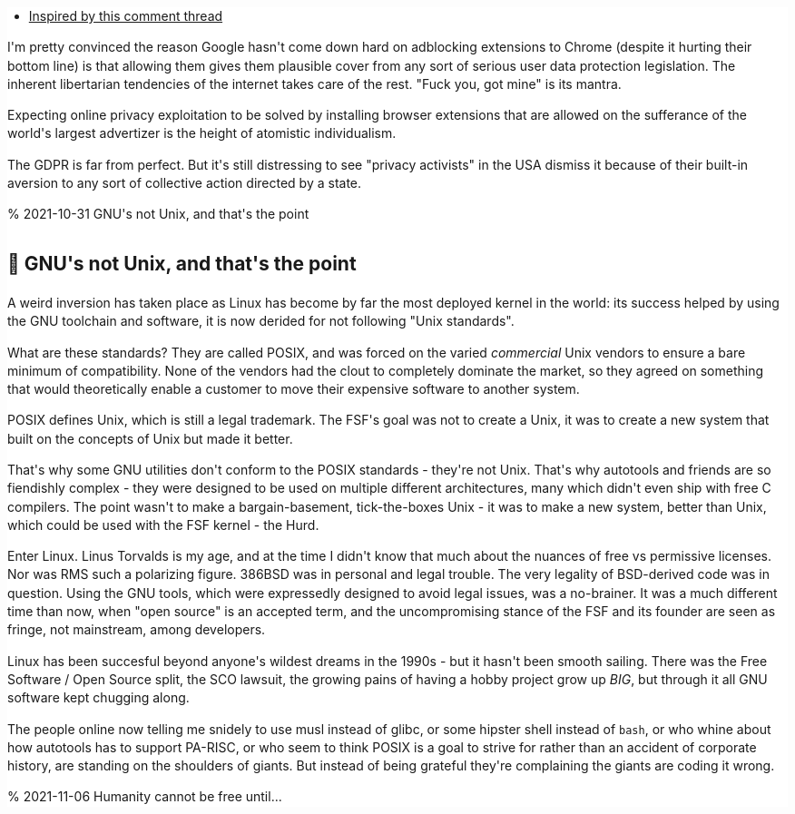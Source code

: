 * [Inspired by this comment thread](https://lobste.rs/s/wnkloa/gdpr_enforcer_rules_iab_europe_s_consent#c_ynvg5s)

I'm pretty convinced the reason Google hasn't come down hard on adblocking extensions to Chrome (despite it hurting their bottom line) is that allowing them gives them plausible cover from any sort of serious user data protection legislation. The inherent libertarian tendencies of the internet takes care of the rest. "Fuck you, got mine" is its mantra.

Expecting online privacy exploitation to be solved by installing browser extensions that are allowed on the sufferance of the world's largest advertizer is the height of atomistic individualism. 

The GDPR is far from perfect. But it's still distressing to see "privacy activists" in the USA dismiss it because of their built-in aversion to any sort of collective action directed by a state. 

%
2021-10-31 GNU's not Unix, and that's the point

## 🤬 GNU's not Unix, and that's the point

A weird inversion has taken place as Linux has become by far the most deployed kernel in the world: its success helped by using the GNU toolchain and software, it is now derided for not following "Unix standards".

What are these standards? They are called POSIX, and was forced on the varied *commercial* Unix vendors to ensure a bare minimum of compatibility. None of the vendors had the clout to completely dominate the market, so they agreed on something that would theoretically enable a customer to move their expensive software to another system.

POSIX defines Unix, which is still a legal trademark. The FSF's goal was not to create a Unix, it was to create a new system that built on the concepts of Unix but made it better.

That's why some GNU utilities don't conform to the POSIX standards - they're not Unix. That's why autotools and friends are so fiendishly complex - they were designed to be used on multiple different architectures, many which didn't even ship with free C compilers. The point wasn't to make a bargain-basement, tick-the-boxes Unix - it was to make a new system, better than Unix, which could be used with the FSF kernel - the Hurd.

Enter Linux. Linus Torvalds is my age, and at the time I didn't know that much about the nuances of free vs permissive licenses. Nor was RMS such a polarizing figure. 386BSD was in personal and legal trouble. The very legality of BSD-derived code was in question. Using the GNU tools, which were expressedly designed to avoid legal issues, was a no-brainer. It was a much different time than now, when "open source" is an accepted term, and the uncompromising stance of the FSF and its founder are seen as fringe, not mainstream, among developers.

Linux has been succesful beyond anyone's wildest dreams in the 1990s - but it hasn't been smooth sailing. There was the Free Software / Open Source split, the SCO lawsuit, the growing pains of having a hobby project grow up *BIG*, but through it all GNU software kept chugging along.

The people online now telling me snidely to use musl instead of glibc, or some hipster shell instead of `bash`, or who whine about how autotools has to support PA-RISC, or who seem to think POSIX is a goal to strive for rather than an accident of corporate history, are standing on the shoulders of giants. But instead of being grateful they're complaining the giants are coding it wrong. 

%
2021-11-06 Humanity cannot be free until...
